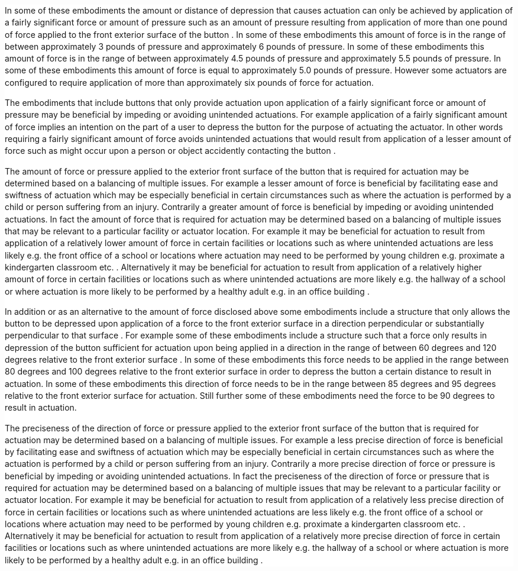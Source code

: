 In some of these embodiments the amount or distance of depression that causes actuation can only be achieved by application of a fairly significant force or amount of pressure such as an amount of pressure resulting from application of more than one pound of force applied to the front exterior surface of the button . In some of these embodiments this amount of force is in the range of between approximately 3 pounds of pressure and approximately 6 pounds of pressure. In some of these embodiments this amount of force is in the range of between approximately 4.5 pounds of pressure and approximately 5.5 pounds of pressure. In some of these embodiments this amount of force is equal to approximately 5.0 pounds of pressure. However some actuators are configured to require application of more than approximately six pounds of force for actuation.

The embodiments that include buttons that only provide actuation upon application of a fairly significant force or amount of pressure may be beneficial by impeding or avoiding unintended actuations. For example application of a fairly significant amount of force implies an intention on the part of a user to depress the button for the purpose of actuating the actuator. In other words requiring a fairly significant amount of force avoids unintended actuations that would result from application of a lesser amount of force such as might occur upon a person or object accidently contacting the button .

The amount of force or pressure applied to the exterior front surface of the button that is required for actuation may be determined based on a balancing of multiple issues. For example a lesser amount of force is beneficial by facilitating ease and swiftness of actuation which may be especially beneficial in certain circumstances such as where the actuation is performed by a child or person suffering from an injury. Contrarily a greater amount of force is beneficial by impeding or avoiding unintended actuations. In fact the amount of force that is required for actuation may be determined based on a balancing of multiple issues that may be relevant to a particular facility or actuator location. For example it may be beneficial for actuation to result from application of a relatively lower amount of force in certain facilities or locations such as where unintended actuations are less likely e.g. the front office of a school or locations where actuation may need to be performed by young children e.g. proximate a kindergarten classroom etc. . Alternatively it may be beneficial for actuation to result from application of a relatively higher amount of force in certain facilities or locations such as where unintended actuations are more likely e.g. the hallway of a school or where actuation is more likely to be performed by a healthy adult e.g. in an office building .

In addition or as an alternative to the amount of force disclosed above some embodiments include a structure that only allows the button to be depressed upon application of a force to the front exterior surface in a direction perpendicular or substantially perpendicular to that surface . For example some of these embodiments include a structure such that a force only results in depression of the button sufficient for actuation upon being applied in a direction in the range of between 60 degrees and 120 degrees relative to the front exterior surface . In some of these embodiments this force needs to be applied in the range between 80 degrees and 100 degrees relative to the front exterior surface in order to depress the button a certain distance to result in actuation. In some of these embodiments this direction of force needs to be in the range between 85 degrees and 95 degrees relative to the front exterior surface for actuation. Still further some of these embodiments need the force to be 90 degrees to result in actuation.

The preciseness of the direction of force or pressure applied to the exterior front surface of the button that is required for actuation may be determined based on a balancing of multiple issues. For example a less precise direction of force is beneficial by facilitating ease and swiftness of actuation which may be especially beneficial in certain circumstances such as where the actuation is performed by a child or person suffering from an injury. Contrarily a more precise direction of force or pressure is beneficial by impeding or avoiding unintended actuations. In fact the preciseness of the direction of force or pressure that is required for actuation may be determined based on a balancing of multiple issues that may be relevant to a particular facility or actuator location. For example it may be beneficial for actuation to result from application of a relatively less precise direction of force in certain facilities or locations such as where unintended actuations are less likely e.g. the front office of a school or locations where actuation may need to be performed by young children e.g. proximate a kindergarten classroom etc. . Alternatively it may be beneficial for actuation to result from application of a relatively more precise direction of force in certain facilities or locations such as where unintended actuations are more likely e.g. the hallway of a school or where actuation is more likely to be performed by a healthy adult e.g. in an office building .
